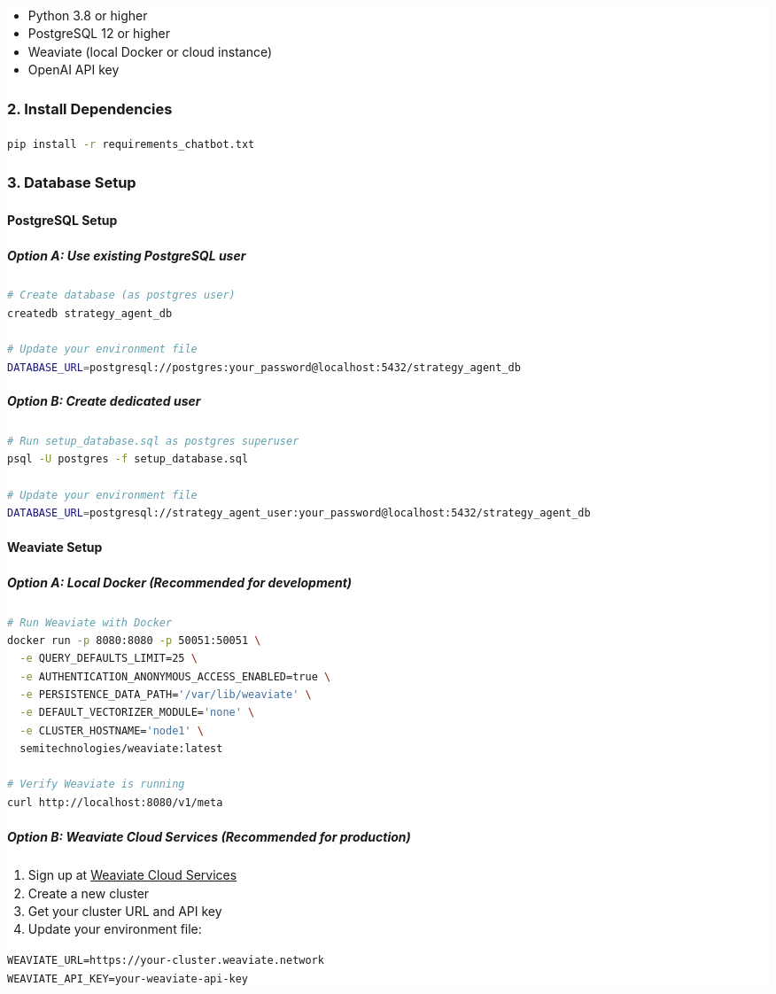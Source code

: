 - Python 3.8 or higher
- PostgreSQL 12 or higher
- Weaviate (local Docker or cloud instance)
- OpenAI API key

### 2. Install Dependencies

```bash
pip install -r requirements_chatbot.txt
```

### 3. Database Setup

#### PostgreSQL Setup

##### Option A: Use existing PostgreSQL user
```bash
# Create database (as postgres user)
createdb strategy_agent_db

# Update your environment file
DATABASE_URL=postgresql://postgres:your_password@localhost:5432/strategy_agent_db
```

##### Option B: Create dedicated user
```bash
# Run setup_database.sql as postgres superuser
psql -U postgres -f setup_database.sql

# Update your environment file
DATABASE_URL=postgresql://strategy_agent_user:your_password@localhost:5432/strategy_agent_db
```

#### Weaviate Setup

##### Option A: Local Docker (Recommended for development)
```bash
# Run Weaviate with Docker
docker run -p 8080:8080 -p 50051:50051 \
  -e QUERY_DEFAULTS_LIMIT=25 \
  -e AUTHENTICATION_ANONYMOUS_ACCESS_ENABLED=true \
  -e PERSISTENCE_DATA_PATH='/var/lib/weaviate' \
  -e DEFAULT_VECTORIZER_MODULE='none' \
  -e CLUSTER_HOSTNAME='node1' \
  semitechnologies/weaviate:latest

# Verify Weaviate is running
curl http://localhost:8080/v1/meta
```

##### Option B: Weaviate Cloud Services (Recommended for production)
1. Sign up at [Weaviate Cloud Services](https://console.weaviate.cloud/)
2. Create a new cluster
3. Get your cluster URL and API key
4. Update your environment file:
```env
WEAVIATE_URL=https://your-cluster.weaviate.network
WEAVIATE_API_KEY=your-weaviate-api-key
```
